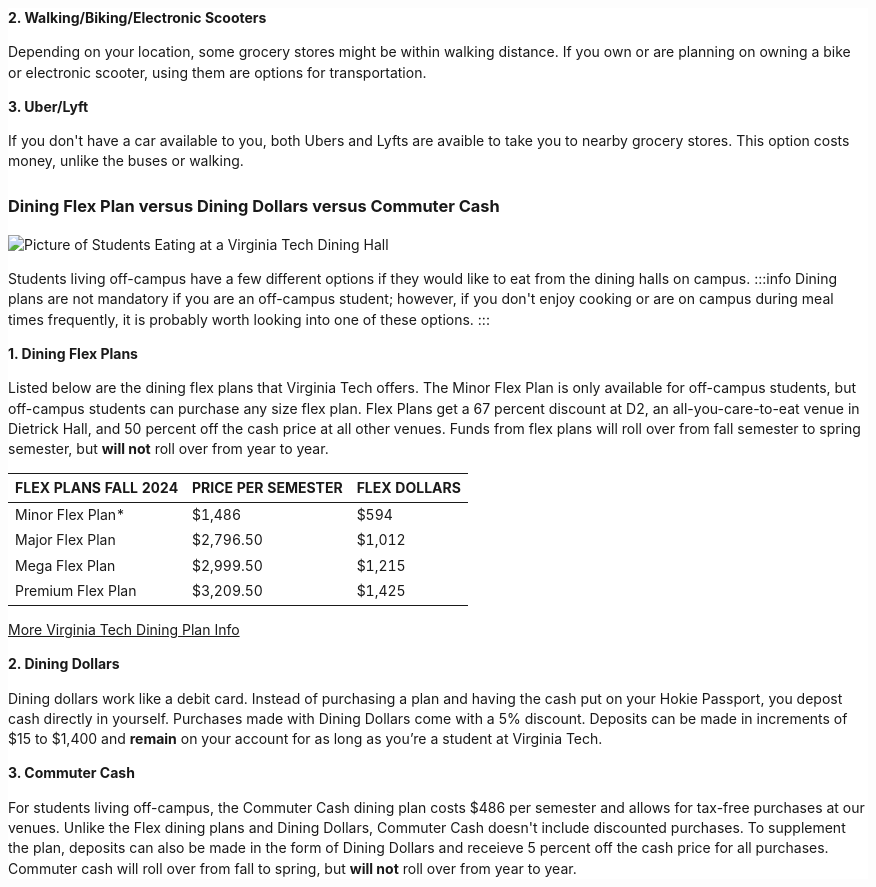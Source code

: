 **2. Walking/Biking/Electronic Scooters**

Depending on your location, some grocery stores might be within walking distance. If you own or are planning on owning a bike or electronic scooter, using them are options for transportation.

**3. Uber/Lyft**

If you don't have a car available to you, both Ubers and Lyfts are avaible to take you to nearby grocery stores. This option costs money, unlike the buses or walking.
### Dining Flex Plan versus Dining Dollars versus Commuter Cash
![Picture of Students Eating at a Virginia Tech Dining Hall](https://hackmd.io/_uploads/ByQv9nGAyx.jpg)

Students living off-campus have a few different options if they would like to eat from the dining halls on campus.
:::info 
Dining plans are not mandatory if you are an off-campus student; however, if you don't enjoy cooking or are on campus during meal times frequently, it is probably worth looking into one of these options.
:::

**1. Dining Flex Plans**

Listed below are the dining flex plans that Virginia Tech offers. The Minor Flex Plan is only available for off-campus students, but off-campus students can purchase any size flex plan. Flex Plans get a 67 percent discount at D2, an all-you-care-to-eat venue in Dietrick Hall, and 50 percent off the cash price at all other venues. Funds from flex plans will roll over from fall semester to spring semester, but **will not** roll over from year to year.

| FLEX PLANS FALL 2024 | PRICE PER SEMESTER | FLEX DOLLARS |
| -------- | -------- | -------- |
| Minor Flex Plan*     | $1,486     | $594     |
| Major Flex Plan     | $2,796.50     | $1,012     |
| Mega Flex Plan    | $2,999.50   | $1,215     |
| Premium Flex Plan    | $3,209.50     | $1,425    |

[More Virginia Tech Dining Plan Info](https://dining.vt.edu/plans_policies.html)


**2. Dining Dollars**

Dining dollars work like a debit card. Instead of purchasing a plan and having the cash put on your Hokie Passport, you depost cash directly in yourself. Purchases made with Dining Dollars come with a 5% discount. Deposits can be made in increments of $15 to $1,400 and **remain** on your account for as long as you’re a student at Virginia Tech.

**3. Commuter Cash**

For students living off-campus, the Commuter Cash dining plan costs $486 per semester and allows for tax-free purchases at our venues. Unlike the Flex dining plans and Dining Dollars, Commuter Cash doesn't include discounted purchases. To supplement the plan, deposits can also be made in the form of Dining Dollars and receieve 5 percent off the cash price for all purchases. Commuter cash will roll over from fall to spring, but **will not** roll over from year to year.
